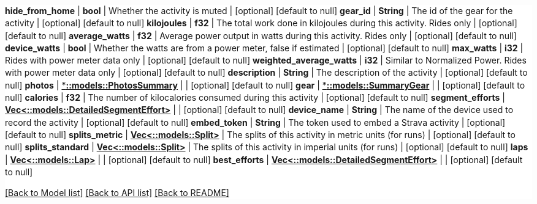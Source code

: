 **hide_from_home** | **bool** | Whether the activity is muted | [optional] [default to null]
**gear_id** | **String** | The id of the gear for the activity | [optional] [default to null]
**kilojoules** | **f32** | The total work done in kilojoules during this activity. Rides only | [optional] [default to null]
**average_watts** | **f32** | Average power output in watts during this activity. Rides only | [optional] [default to null]
**device_watts** | **bool** | Whether the watts are from a power meter, false if estimated | [optional] [default to null]
**max_watts** | **i32** | Rides with power meter data only | [optional] [default to null]
**weighted_average_watts** | **i32** | Similar to Normalized Power. Rides with power meter data only | [optional] [default to null]
**description** | **String** | The description of the activity | [optional] [default to null]
**photos** | [***::models::PhotosSummary**](PhotosSummary.md) |  | [optional] [default to null]
**gear** | [***::models::SummaryGear**](SummaryGear.md) |  | [optional] [default to null]
**calories** | **f32** | The number of kilocalories consumed during this activity | [optional] [default to null]
**segment_efforts** | [**Vec<::models::DetailedSegmentEffort>**](DetailedSegmentEffort.md) |  | [optional] [default to null]
**device_name** | **String** | The name of the device used to record the activity | [optional] [default to null]
**embed_token** | **String** | The token used to embed a Strava activity | [optional] [default to null]
**splits_metric** | [**Vec<::models::Split>**](Split.md) | The splits of this activity in metric units (for runs) | [optional] [default to null]
**splits_standard** | [**Vec<::models::Split>**](Split.md) | The splits of this activity in imperial units (for runs) | [optional] [default to null]
**laps** | [**Vec<::models::Lap>**](Lap.md) |  | [optional] [default to null]
**best_efforts** | [**Vec<::models::DetailedSegmentEffort>**](DetailedSegmentEffort.md) |  | [optional] [default to null]

[[Back to Model list]](../README.md#documentation-for-models) [[Back to API list]](../README.md#documentation-for-api-endpoints) [[Back to README]](../README.md)



